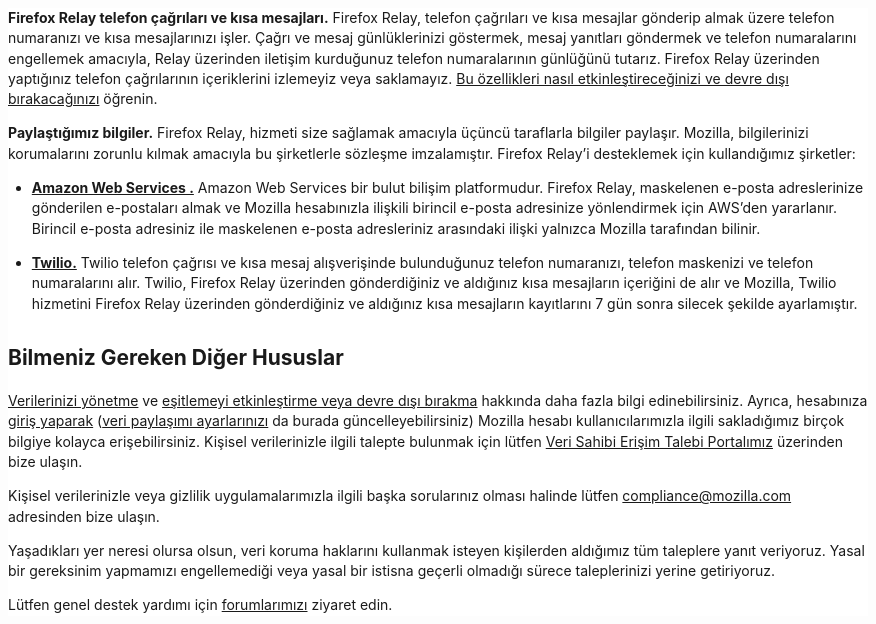 __Firefox Relay telefon çağrıları ve kısa mesajları.__ Firefox Relay, telefon çağrıları ve kısa mesajlar gönderip almak üzere telefon numaranızı ve kısa mesajlarınızı işler. Çağrı ve mesaj günlüklerinizi göstermek, mesaj yanıtları göndermek ve telefon numaralarını engellemek amacıyla, Relay üzerinden iletişim kurduğunuz telefon numaralarının günlüğünü tutarız. Firefox Relay üzerinden yaptığınız telefon çağrılarının içeriklerini izlemeyiz veya saklamayız. [Bu özellikleri nasıl etkinleştireceğinizi ve devre dışı bırakacağınızı](https://relay.firefox.com/faq) öğrenin.

__Paylaştığımız bilgiler.__ Firefox Relay, hizmeti size sağlamak amacıyla üçüncü taraflarla bilgiler paylaşır. Mozilla, bilgilerinizi korumalarını zorunlu kılmak amacıyla bu şirketlerle sözleşme imzalamıştır. Firefox Relay’i desteklemek için kullandığımız şirketler:

* __[Amazon Web Services .](https://aws.amazon.com/privacy/)__ Amazon Web Services bir bulut bilişim platformudur. Firefox Relay, maskelenen e-posta adreslerinize gönderilen e-postaları almak ve Mozilla hesabınızla ilişkili birincil e-posta adresinize yönlendirmek için AWS’den yararlanır. Birincil e-posta adresiniz ile maskelenen e-posta adresleriniz arasındaki ilişki yalnızca Mozilla tarafından bilinir.

* __[Twilio.](https://www.twilio.com/en-us/legal/privacy)__ Twilio telefon çağrısı ve kısa mesaj alışverişinde bulunduğunuz telefon numaranızı, telefon maskenizi ve telefon numaralarını alır. Twilio, Firefox Relay üzerinden gönderdiğiniz ve aldığınız kısa mesajların içeriğini de alır ve Mozilla, Twilio hizmetini Firefox Relay üzerinden gönderdiğiniz ve aldığınız kısa mesajların kayıtlarını 7 gün sonra silecek şekilde ayarlamıştır.

## Bilmeniz Gereken Diğer Hususlar

[Verilerinizi yönetme](https://support.mozilla.org/kb/firefox-accounts-managing-account-data) ve [eşitlemeyi etkinleştirme veya devre dışı bırakma](https://support.mozilla.org/kb/how-do-i-set-sync-my-computer) hakkında daha fazla bilgi edinebilirsiniz. Ayrıca, hesabınıza [giriş yaparak](https://accounts.firefox.com/signin) ([veri paylaşımı ayarlarınızı](https://accounts.firefox.com/settings/) da burada güncelleyebilirsiniz) Mozilla hesabı kullanıcılarımızla ilgili sakladığımız birçok bilgiye kolayca erişebilirsiniz. Kişisel verilerinizle ilgili talepte bulunmak için lütfen [Veri Sahibi Erişim Talebi Portalımız](https://privacyportal.onetrust.com/webform/1350748f-7139-405c-8188-22740b3b5587/4ba08202-2ede-4934-a89e-f0b0870f95f0) üzerinden bize ulaşın.

Kişisel verilerinizle veya gizlilik uygulamalarımızla ilgili başka sorularınız olması halinde lütfen compliance@mozilla.com adresinden bize ulaşın.

Yaşadıkları yer neresi olursa olsun, veri koruma haklarını kullanmak isteyen kişilerden aldığımız tüm taleplere yanıt veriyoruz. Yasal bir gereksinim yapmamızı engellemediği veya yasal bir istisna geçerli olmadığı sürece taleplerinizi yerine getiriyoruz.

Lütfen genel destek yardımı için [forumlarımızı](https://support.mozilla.org/) ziyaret edin.

